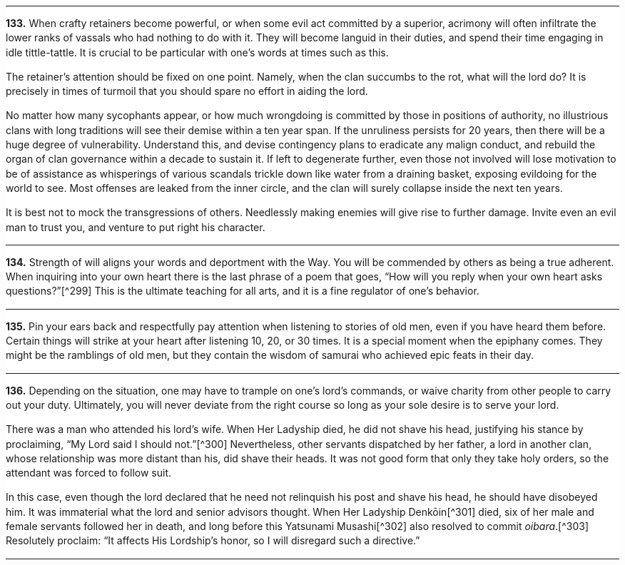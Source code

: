 ___________

**133.** When crafty retainers become powerful, or when some evil act committed by a superior, acrimony will often infiltrate the lower ranks of vassals who had nothing to do with it. They will become languid in their duties, and spend their time engaging in idle tittle-tattle. It is crucial to be particular with one’s words at times such as this.

The retainer’s attention should be fixed on one point. Namely, when the clan succumbs to the rot, what will the lord do? It is precisely in times of turmoil that you should spare no effort in aiding the lord.

No matter how many sycophants appear, or how much wrongdoing is committed by those in positions of authority, no illustrious clans with long traditions will see their demise within a ten year span. If the unruliness persists for 20 years, then there will be a huge degree of vulnerability. Understand this, and devise contingency plans to eradicate any malign conduct, and rebuild the organ of clan governance within a decade to sustain it. If left to degenerate further, even those not involved will lose motivation to be of assistance as whisperings of various scandals trickle down like water from a draining basket, exposing evildoing for the world to see. Most offenses are leaked from the inner circle, and the clan will surely collapse inside the next ten years.

It is best not to mock the transgressions of others. Needlessly making enemies will give rise to further damage. Invite even an evil man to trust you, and venture to put right his character.

___________

**134.** Strength of will aligns your words and deportment with the Way. You will be commended by others as being a true adherent. When inquiring into your own heart there is the last phrase of a poem that goes, “How will you reply when your own heart asks questions?”[^299] This is the ultimate teaching for all arts, and it is a fine regulator of one’s behavior.

___________

**135.** Pin your ears back and respectfully pay attention when listening to stories of old men, even if you have heard them before. Certain things will strike at your heart after listening 10, 20, or 30 times. It is a special moment when the epiphany comes. They might be the ramblings of old men, but they contain the wisdom of samurai who achieved epic feats in their day.

___________

**136.** Depending on the situation, one may have to trample on one’s lord’s commands, or waive charity from other people to carry out your duty. Ultimately, you will never deviate from the right course so long as your sole desire is to serve your lord.

There was a man who attended his lord’s wife. When Her Ladyship died, he did not shave his head, justifying his stance by proclaiming, “My Lord said I should not.”[^300] Nevertheless, other servants dispatched by her father, a lord in another clan, whose relationship was more distant than his, did shave their heads. It was not good form that only they take holy orders, so the attendant was forced to follow suit.

In this case, even though the lord declared that he need not relinquish his post and shave his head, he should have disobeyed him. It was immaterial what the lord and senior advisors thought. When Her Ladyship Denkōin[^301] died, six of her male and female servants followed her in death, and long before this Yatsunami Musashi[^302] also resolved to commit *oibara*.[^303] Resolutely proclaim: “It affects His Lordship’s honor, so I will disregard such a directive.”

___________


[^190]: A retainer of Nabeshima Motoshige, a son of the first lord of the Nabeshima domain, Katsushige.
[^191]: A term for *jūjutsu*, or the art of unarmed combat. *Torite* or *toride* are also other names for the grappling arts.
[^192]: See Book 2-34. This is in reference to love between males.
[^193]: An allusion to cremation after death.
[^194]: A chief retainer of Nabeshima Katsushige.
[^195]: Ryōi was the eleventh priest at the Kōdenji Temple who guided Jōchō in taking his Buddhist vows. They resided together at the Sōanji hermitage after Mitsushige’s death. He became the head priest of the Daijōji Temple in 1709, and moved back to the Sōjuan in 1714.
[^196]: Gyōjaku became the head priest of the Kōdenji Temple after Ryōi.
[^197]: An unlined cotton summer *kimono*.
[^198]: The sixteenth priest of the Kōdenji Temple.
[^199]: See Book 2-55 and Book 2-87.
[^200]: 1713.
[^201]: This is in reference to Toyotomi Hideyoshi’s invasions of Korea \(1592 and 1597\). Hideyoshi built a fortress in Hizen-Nagoya. Note that this is a location in Saga, not the city of Nagoya in modern day Aichi Prefecture.
[^202]: Lord of Inuyama Castle in the Owari domain, in the northwest of modern day Aichi Prefecture. He was a vassal of Tokugawa Ieyasu.
[^203]: See Book 1-51.
[^204]: Sagara Kyūma.
[^205]: Harada Kichiuemon was a celebrated retainer of the first three lords.
[^206]: Itagaki Nobukata \(1489–1548\) was a retainer of the Takeda clan who served both Nobutora and Shingen, becoming one of Shingen’s famed “24 generals.”
[^207]: Akimoto Takatomo \(1682–1699\) was a “junior elder” \(*waka-doshiyori*\) of Tokugawa Tsunayoshi, the fifth Tokugawa shogun.
[^208]: Tokunaga Suke’uemon was Tashiro Tsuramoto’s uncle on his mother’s side.
[^209]: In the Koyama and Yamamoto copies of *Hagakure*, these two sections \(19 and 20\) are joined as one.
[^210]: *Shini-gurui*.
[^211]: This is referring to *Torinoko-chō*, a rulebook written by Nabeshima Katsushige.
[^212]: Ezoe Hyōbuzaemon was one of 13 loyal retainers who committed *seppuku* following the death of Nabeshima Noashige in 1618.
[^213]: This was in 1698 and 1699. Jōchō was sent to Kyoto a number of times.
[^214]: See Book 1-98.
[^215]: See Book 1-162.
[^216]: These phrases are quoted from the *Hannya Shingyō*, or Heart Sutra, originating in Mahāyāna Buddhism.
[^217]: See Book 2-2.
[^218]: *Renga* is a genre of Japanese collaborative poetry which consists of at least two stanzas, but usually many more.
[^219]: Humorous or vulgar *renga* poetry.
[^220]: *Kyōka* is a form of “humorous *tanka*,” a genre of classical Japanese poetry. *Tanka* consist of five units usually with the pattern of 5-7-5-7-7.
[^221]: This is a comment added by Tashiro Tsuramoto. *Koshiore* was a common phrase used as a show of humility when introducing one’s poetry. The inference is that warriors need not show humility in such cases.
[^222]: Uesugi Kenshin \(1530–1578\) was a warlord who ruled Echigo province during the Warring States period. He was highly respected for his strategic and administrative ability. His rivalry with Takeda Shingen became legendary, and although mortal enemies, they both harbored an intense respect for each other.
[^223]: Jōchō’s father was 70 years old when he was born.
[^224]: An expression that implies a short lifespan.
[^225]: See Book 1-115.
[^226]: Jōchō’s teacher of *waka* verse.
[^227]: This sentence employs a play on words. *Haji wo kaku* can mean “to write the character for ‘shame’” and to “bring shame.”
[^228]: See Book 2-7.
[^229]: The Bon festival is a Japanese Buddhist custom to honor and appease the spirits of dead ancestors. Thus, the inference here is that human beings can die at any time.
[^230]: Yagyū Munenori. See Book 1-45.
[^231]: Probably Tashiro Tsuramoto’s opinion, although it is not clearly stipulated.
[^232]: See Book 1-11.
[^233]: Clan elder.
[^234]: Some versions of *Hagakure* refer to writing rather than speech. See Book 2-12.
[^235]: Probably referring to an incident that happened on the fourteenth day, seventh month in the third year of Shōtoku \(1713\), in which Hara Jūrōzaemon killed Sagara Gentazaemon as preparations were being made in the kitchen for the Bon festival. This episode is recorded in Book 11-104.
[^236]: Yamamoto Jin’uemon Yoshitada. Jōchō’s father.
[^237]: This is referring to the execution of 80 adherents of Christianity in 1658 in the village of Ōmura. The anti-Christian inquisition was one of the most pronounced elements of the Tokugawa bakufu’s policy of national seclusion. Christians were forced to apostatize, and those who refused to denounce their faith were tortured until they recanted, or were executed. According to Book 6-201, Mitani Yozaemon was suddenly ordered to decapitate three of the unfortunate captives, and did so exhibiting “unparalleled skill.”
[^238]: According to *Taiheiki*, Nitta Yoshisada achieved the remarkable feat of cutting off his own head, burying it in the ground, and then dying straddled over his grave\!
[^239]: See Book 1-120.
[^240]: Benzaiten is the Japanese name for the Hindu goddess Saraswati. The goddess is worshipped in Shinto as the *kami* Ichikishima-Hime-no-Mikoto, and in Tendai Buddhism as Ugaijin. Jōchō brought a statue of Benzaiten carved by a Buddhist priest back to Mount Sefuri in Saga in 1697.
[^241]: In 1706, Nabeshima Yugie invited Ishii Den’emon, an elder councilor \(*toshiyori*\), and others to a bawdy drinking party attended by his mother when Lord Nabeshima Tsunashige was in Nagasaki. Ishii Den’emon was dismissed from his post, and Yugie was placed under house arrest as a result. This story is recorded in Book 7-23.
[^242]: The post of administrative facilitator for the clan based in Edo.
[^243]: There is no other information about this particular incident.
[^244]: This is referring to Jōchō’s *Sōan Zatsudan Oboegaki*. A remaining copy of this document consists of 107 articles.
[^245]: Nabeshima Naoyoshi \(1622–1689\) was the second daimyo of the Nabeshima Ogi sub-domain.
[^246]: See Book 1-195.
[^247]: A master of linked verse \(1421–1502\).
[^248]: Nabeshima Tsunashige, son of Mitsushige.
[^249]: This was in 1685 when Jōchō was 27 years old.
[^250]: In 1696, when Jōchō was 38 years old.
[^251]: Baba Ichinosuke and Fukushima Gorōzaemon.
[^252]: Nabeshima Mitsushige.
[^253]: Yet another name for Nabeshima Mitsushige.
[^254]: This comment is made in reference to the rearranging of *ashigaru* units in 1695. *Ashigaru* foot soldiers were low level combatants.
[^255]: Jōchō’s uncle. He was archery instructor and the captain of an *ashigaru* unit. He died in 1695.
[^256]: Sawano Shin’uemon. Captain of a unit of archers.
[^257]: Perhaps referring to a unit captained by a samurai receiving a stipend of one *koku* of rice. A *koku* of rice or grain equals about 180.[^39] liters \(5.[^12] US bushels\), which was supposedly enough to feed one person for a year.
[^258]: During the Shimabara Uprising of 1637–1638.
[^259]: *Kōgai* were small hairpins inserted in the scabbard of Japanese swords.
[^260]: See Book 2-58.
[^261]: A priest at the Yoga Shrine in Saga.
[^262]: A townsman of the Rokuzachō district in Saga.
[^263]: See Book 1-39.
[^264]: Brazier.
[^265]: Probably referring to Jōchō’s two sojourns in Kyoto in 1686 and 1696.
[^266]: Another name for Nabeshima Naoshige.
[^267]: See Book 2-25.
[^268]: See Book 2-70.
[^269]: See Book 2-5.
[^270]: Jōchō’s nephew.
[^271]: Nakano Kazuma Toshiaki. See Book 1-51.
[^272]: It is uncertain what dispute is being referred to here. Ishii Shingozaemon was an attendant to Nabeshima Tsunashige.
[^273]: See Book 1-49.
[^274]: “Left foot” here implies “quick march.” Basically, the phrase means to seize the opportunity and act expediently.
[^275]: Possibly the dissolution of an adoption.
[^276]: Minamoto-no-Yoshitsune \(1159–1189\), a principal figure in the Taira-Minamoto War. The younger brother of Yoritomo, founder of the Kamakura bakufu, Yoshitsune is exalted in legend as a great warrior and is still considered Japan’s foremost tragic hero.
[^277]: This is related to the episode mentioned in Book 1-26.
[^278]: Lord of the Takamatsu domain of 70,000 *koku*.